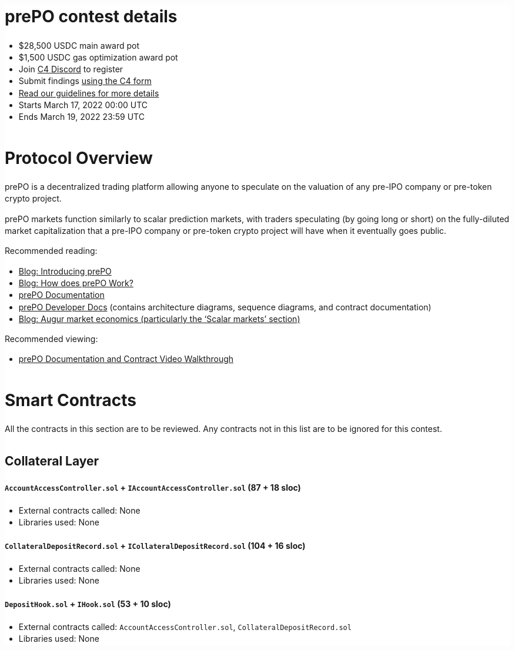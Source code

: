 # prePO contest details
- $28,500 USDC main award pot
- $1,500 USDC gas optimization award pot
- Join [C4 Discord](https://discord.gg/code4rena) to register
- Submit findings [using the C4 form](https://code4rena.com/contests/2022-03-prepo-contest/submit)
- [Read our guidelines for more details](https://docs.code4rena.com/roles/wardens)
- Starts March 17, 2022 00:00 UTC
- Ends March 19, 2022 23:59 UTC

# Protocol Overview
prePO is a decentralized trading platform allowing anyone to speculate on the valuation of any pre-IPO company or pre-token crypto project.

prePO markets function similarly to scalar prediction markets, with traders speculating (by going long or short) on the fully-diluted market capitalization that a pre-IPO company or pre-token crypto project will have when it eventually goes public.

Recommended reading:

- [Blog: Introducing prePO](https://prepo.io/blog/introducing-prepo/)
- [Blog: How does prePO Work?](https://prepo.io/blog/how-does-prepo-work/)
- [prePO Documentation](https://docs.prepo.io/)
- [prePO Developer Docs](https://docs.prepo.io/developer/core-contracts) (contains architecture diagrams, sequence diagrams, and contract documentation)
- [Blog: Augur market economics (particularly the ‘Scalar markets’ section)](https://medium.com/veil-blog/a-guide-to-augur-market-economics-16c66d956b6c)

Recommended viewing:
- [prePO Documentation and Contract Video Walkthrough](https://candle-orbit-4fb.notion.site/prePO-C4-Contest-Video-Walkthrough-2387fc0f305746c091291bcdc7b9437f)

# Smart Contracts
All the contracts in this section are to be reviewed. Any contracts not in this list are to be ignored for this contest.  

## Collateral Layer

#### `AccountAccessController.sol` + `IAccountAccessController.sol` (87 + 18 sloc)
- External contracts called: None
- Libraries used: None

#### `CollateralDepositRecord.sol` + `ICollateralDepositRecord.sol` (104 + 16 sloc)
- External contracts called: None
- Libraries used: None

#### `DepositHook.sol` + `IHook.sol` (53 + 10 sloc)
- External contracts called: `AccountAccessController.sol`, `CollateralDepositRecord.sol`
- Libraries used: None
